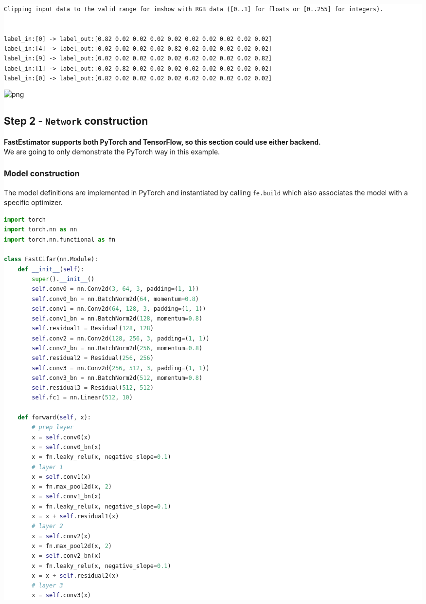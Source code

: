     Clipping input data to the valid range for imshow with RGB data ([0..1] for floats or [0..255] for integers).


    label_in:[0] -> label_out:[0.82 0.02 0.02 0.02 0.02 0.02 0.02 0.02 0.02 0.02]
    label_in:[4] -> label_out:[0.02 0.02 0.02 0.02 0.82 0.02 0.02 0.02 0.02 0.02]
    label_in:[9] -> label_out:[0.02 0.02 0.02 0.02 0.02 0.02 0.02 0.02 0.02 0.82]
    label_in:[1] -> label_out:[0.02 0.82 0.02 0.02 0.02 0.02 0.02 0.02 0.02 0.02]
    label_in:[0] -> label_out:[0.82 0.02 0.02 0.02 0.02 0.02 0.02 0.02 0.02 0.02]



    
![png](assets/branches/r1.1/example/image_classification/cifar10_fast_files/cifar10_fast_10_2.png)
    


## Step 2 - `Network` construction
**FastEstimator supports both PyTorch and TensorFlow, so this section could use either backend.** <br>
We are going to only demonstrate the PyTorch way in this example.

### Model construction
The model definitions are implemented in PyTorch and instantiated by calling `fe.build` which also associates the model with a specific optimizer.


```python
import torch
import torch.nn as nn
import torch.nn.functional as fn

class FastCifar(nn.Module):
    def __init__(self):
        super().__init__()
        self.conv0 = nn.Conv2d(3, 64, 3, padding=(1, 1))
        self.conv0_bn = nn.BatchNorm2d(64, momentum=0.8)
        self.conv1 = nn.Conv2d(64, 128, 3, padding=(1, 1))
        self.conv1_bn = nn.BatchNorm2d(128, momentum=0.8)
        self.residual1 = Residual(128, 128)
        self.conv2 = nn.Conv2d(128, 256, 3, padding=(1, 1))
        self.conv2_bn = nn.BatchNorm2d(256, momentum=0.8)
        self.residual2 = Residual(256, 256)
        self.conv3 = nn.Conv2d(256, 512, 3, padding=(1, 1))
        self.conv3_bn = nn.BatchNorm2d(512, momentum=0.8)
        self.residual3 = Residual(512, 512)
        self.fc1 = nn.Linear(512, 10)

    def forward(self, x):
        # prep layer
        x = self.conv0(x)
        x = self.conv0_bn(x)
        x = fn.leaky_relu(x, negative_slope=0.1)
        # layer 1
        x = self.conv1(x)
        x = fn.max_pool2d(x, 2)
        x = self.conv1_bn(x)
        x = fn.leaky_relu(x, negative_slope=0.1)
        x = x + self.residual1(x)
        # layer 2
        x = self.conv2(x)
        x = fn.max_pool2d(x, 2)
        x = self.conv2_bn(x)
        x = fn.leaky_relu(x, negative_slope=0.1)
        x = x + self.residual2(x)
        # layer 3
        x = self.conv3(x)
```